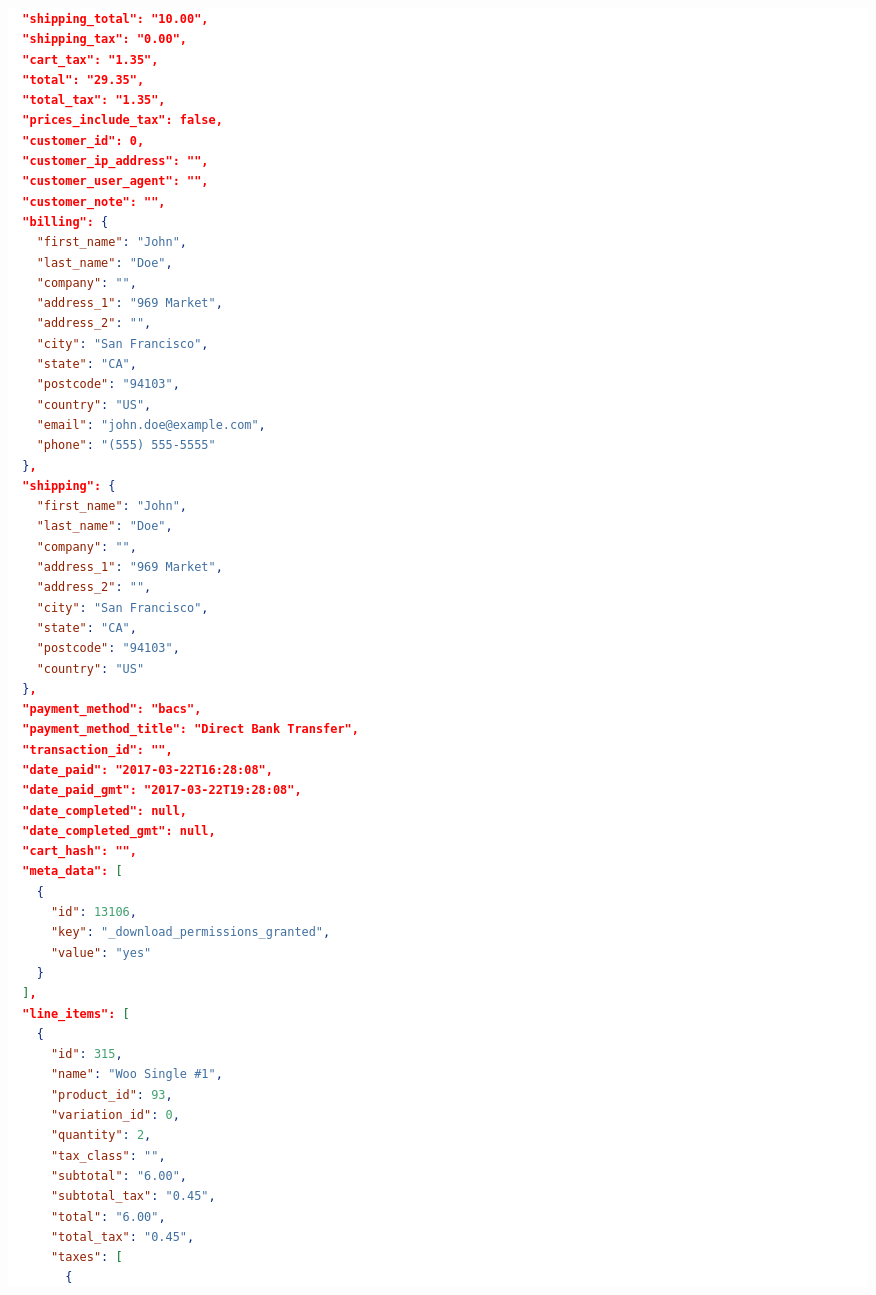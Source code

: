 ```json
  "shipping_total": "10.00",
  "shipping_tax": "0.00",
  "cart_tax": "1.35",
  "total": "29.35",
  "total_tax": "1.35",
  "prices_include_tax": false,
  "customer_id": 0,
  "customer_ip_address": "",
  "customer_user_agent": "",
  "customer_note": "",
  "billing": {
    "first_name": "John",
    "last_name": "Doe",
    "company": "",
    "address_1": "969 Market",
    "address_2": "",
    "city": "San Francisco",
    "state": "CA",
    "postcode": "94103",
    "country": "US",
    "email": "john.doe@example.com",
    "phone": "(555) 555-5555"
  },
  "shipping": {
    "first_name": "John",
    "last_name": "Doe",
    "company": "",
    "address_1": "969 Market",
    "address_2": "",
    "city": "San Francisco",
    "state": "CA",
    "postcode": "94103",
    "country": "US"
  },
  "payment_method": "bacs",
  "payment_method_title": "Direct Bank Transfer",
  "transaction_id": "",
  "date_paid": "2017-03-22T16:28:08",
  "date_paid_gmt": "2017-03-22T19:28:08",
  "date_completed": null,
  "date_completed_gmt": null,
  "cart_hash": "",
  "meta_data": [
    {
      "id": 13106,
      "key": "_download_permissions_granted",
      "value": "yes"
    }
  ],
  "line_items": [
    {
      "id": 315,
      "name": "Woo Single #1",
      "product_id": 93,
      "variation_id": 0,
      "quantity": 2,
      "tax_class": "",
      "subtotal": "6.00",
      "subtotal_tax": "0.45",
      "total": "6.00",
      "total_tax": "0.45",
      "taxes": [
        {
```